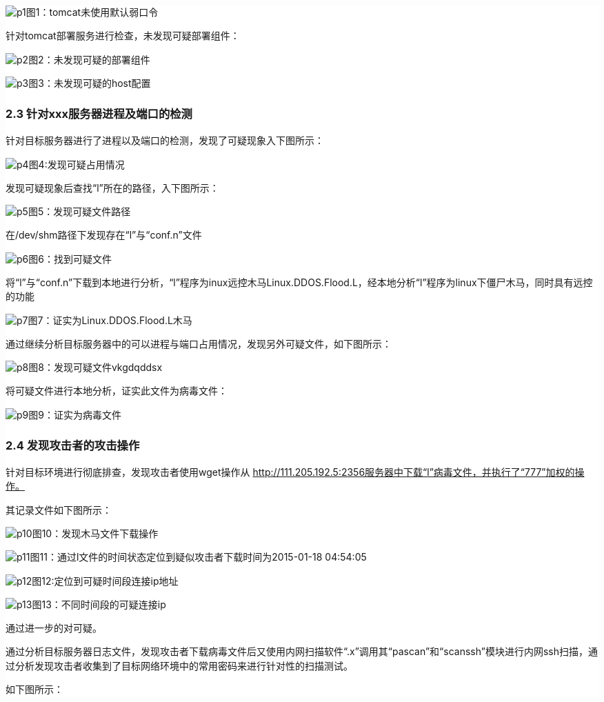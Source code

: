 ![p1](http://drops.javaweb.org/uploads/images/c4dcc59f64199666ee7c91026fa3ec4d9f6e76da.jpg)图1：tomcat未使用默认弱口令

针对tomcat部署服务进行检查，未发现可疑部署组件：

![p2](http://drops.javaweb.org/uploads/images/93f602af7d60dec631f89b8fcdf17e1935b2847a.jpg)图2：未发现可疑的部署组件

![p3](http://drops.javaweb.org/uploads/images/0021a9912ef4149aa1abcef86d04873ebb3b0de1.jpg)图3：未发现可疑的host配置

### 2.3 针对xxx服务器进程及端口的检测

针对目标服务器进行了进程以及端口的检测，发现了可疑现象入下图所示：

![p4](http://drops.javaweb.org/uploads/images/7c6a085a6e37ee0a7643c9a84b6db9da8fc9bd92.jpg)图4:发现可疑占用情况

发现可疑现象后查找“l”所在的路径，入下图所示：

![p5](http://drops.javaweb.org/uploads/images/8039d6871e1e72f76c04c61868382f4b373f02bf.jpg)图5：发现可疑文件路径

在/dev/shm路径下发现存在“l”与“conf.n”文件

![p6](http://drops.javaweb.org/uploads/images/0ea41016e1841ecca11c31cf7d4da4b374a96322.jpg)图6：找到可疑文件

将“l”与“conf.n”下载到本地进行分析，“l”程序为inux远控木马Linux.DDOS.Flood.L，经本地分析“l”程序为linux下僵尸木马，同时具有远控的功能

![p7](http://drops.javaweb.org/uploads/images/b86e0adc075d2a46499ab4027725e26e01007601.jpg)图7：证实为Linux.DDOS.Flood.L木马

通过继续分析目标服务器中的可以进程与端口占用情况，发现另外可疑文件，如下图所示：

![p8](http://drops.javaweb.org/uploads/images/d9cd369798847d082511726922eee1b16dad00f0.jpg)图8：发现可疑文件vkgdqddsx

将可疑文件进行本地分析，证实此文件为病毒文件：

![p9](http://drops.javaweb.org/uploads/images/e128377d4e012b5ef11556afe88045f48b27aea4.jpg)图9：证实为病毒文件

### 2.4 发现攻击者的攻击操作

针对目标环境进行彻底排查，发现攻击者使用wget操作从 http://111.205.192.5:2356服务器中下载“l”病毒文件，并执行了“777”加权的操作。

其记录文件如下图所示：

![p10](http://drops.javaweb.org/uploads/images/b48f350d114021a25746b87d71deff3d5602073d.jpg)图10：发现木马文件下载操作

![p11](http://drops.javaweb.org/uploads/images/7d59e47aa16b1a1a163ccc645a22776f72f6fd88.jpg)图11：通过l文件的时间状态定位到疑似攻击者下载时间为2015-01-18 04:54:05

![p12](http://drops.javaweb.org/uploads/images/8ef5ffe019a5c5e9fe5052f1e91a6322149cdb1e.jpg)图12:定位到可疑时间段连接ip地址

![p13](http://drops.javaweb.org/uploads/images/d2a32dd8dc9a94bf32018de866e16eef469275d1.jpg)图13：不同时间段的可疑连接ip

通过进一步的对可疑。

通过分析目标服务器日志文件，发现攻击者下载病毒文件后又使用内网扫描软件“.x”调用其“pascan”和“scanssh”模块进行内网ssh扫描，通过分析发现攻击者收集到了目标网络环境中的常用密码来进行针对性的扫描测试。

如下图所示：
